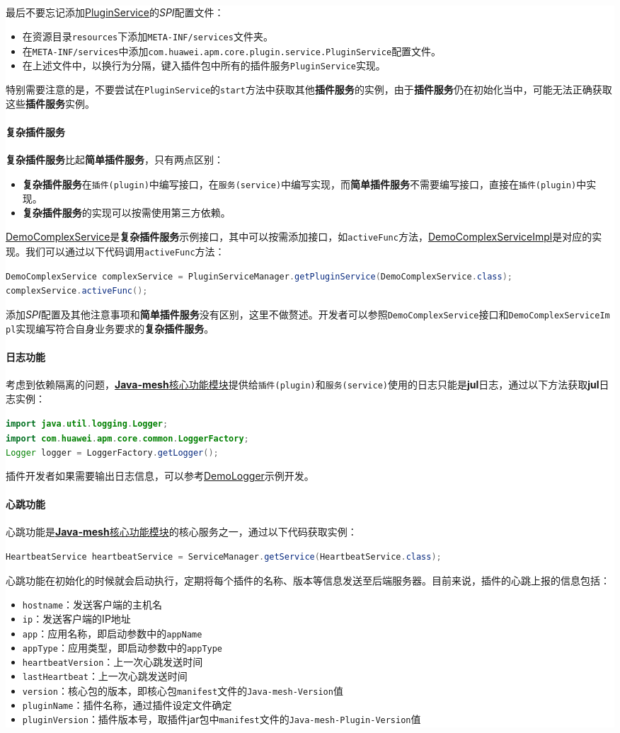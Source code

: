 最后不要忘记添加[PluginService](../../javamesh-agentcore/javamesh-agentcore-core/src/main/java/com/huawei/apm/core/plugin/service/PluginService.java)的*SPI*配置文件：

- 在资源目录`resources`下添加`META-INF/services`文件夹。
- 在`META-INF/services`中添加`com.huawei.apm.core.plugin.service.PluginService`配置文件。
- 在上述文件中，以换行为分隔，键入插件包中所有的插件服务`PluginService`实现。

特别需要注意的是，不要尝试在`PluginService`的`start`方法中获取其他**插件服务**的实例，由于**插件服务**仍在初始化当中，可能无法正确获取这些**插件服务**实例。

#### 复杂插件服务

**复杂插件服务**比起**简单插件服务**，只有两点区别：

- **复杂插件服务**在`插件(plugin)`中编写接口，在`服务(service)`中编写实现，而**简单插件服务**不需要编写接口，直接在`插件(plugin)`中实现。
- **复杂插件服务**的实现可以按需使用第三方依赖。

[DemoComplexService](../../javamesh-samples/javamesh-example/demo-plugin/src/main/java/com/huawei/example/demo/service/DemoComplexService.java)是**复杂插件服务**示例接口，其中可以按需添加接口，如`activeFunc`方法，[DemoComplexServiceImpl](../../javamesh-samples/javamesh-example/demo-service/src/main/java/com/huawei/example/demo/service/DemoComplexServiceImpl.java)是对应的实现。我们可以通过以下代码调用`activeFunc`方法：
```java
DemoComplexService complexService = PluginServiceManager.getPluginService(DemoComplexService.class);
complexService.activeFunc();
```

添加*SPI*配置及其他注意事项和**简单插件服务**没有区别，这里不做赘述。开发者可以参照`DemoComplexService`接口和`DemoComplexServiceImpl`实现编写符合自身业务要求的**复杂插件服务**。

#### 日志功能

考虑到依赖隔离的问题，[**Java-mesh**核心功能模块](../../javamesh-agentcore/javamesh-agentcore-core)提供给`插件(plugin)`和`服务(service)`使用的日志只能是**jul**日志，通过以下方法获取**jul**日志实例：
```java
import java.util.logging.Logger;
import com.huawei.apm.core.common.LoggerFactory;
Logger logger = LoggerFactory.getLogger();
```

插件开发者如果需要输出日志信息，可以参考[DemoLogger](../../javamesh-samples/javamesh-example/demo-plugin/src/main/java/com/huawei/example/demo/common/DemoLogger.java)示例开发。

#### 心跳功能

心跳功能是[**Java-mesh**核心功能模块](../../javamesh-agentcore/javamesh-agentcore-core)的核心服务之一，通过以下代码获取实例：
```java
HeartbeatService heartbeatService = ServiceManager.getService(HeartbeatService.class);
```

心跳功能在初始化的时候就会启动执行，定期将每个插件的名称、版本等信息发送至后端服务器。目前来说，插件的心跳上报的信息包括：

- `hostname`：发送客户端的主机名
- `ip`：发送客户端的IP地址
- `app`：应用名称，即启动参数中的`appName`
- `appType`：应用类型，即启动参数中的`appType`
- `heartbeatVersion`：上一次心跳发送时间
- `lastHeartbeat`：上一次心跳发送时间
- `version`：核心包的版本，即核心包`manifest`文件的`Java-mesh-Version`值
- `pluginName`：插件名称，通过插件设定文件确定
- `pluginVersion`：插件版本号，取插件jar包中`manifest`文件的`Java-mesh-Plugin-Version`值
